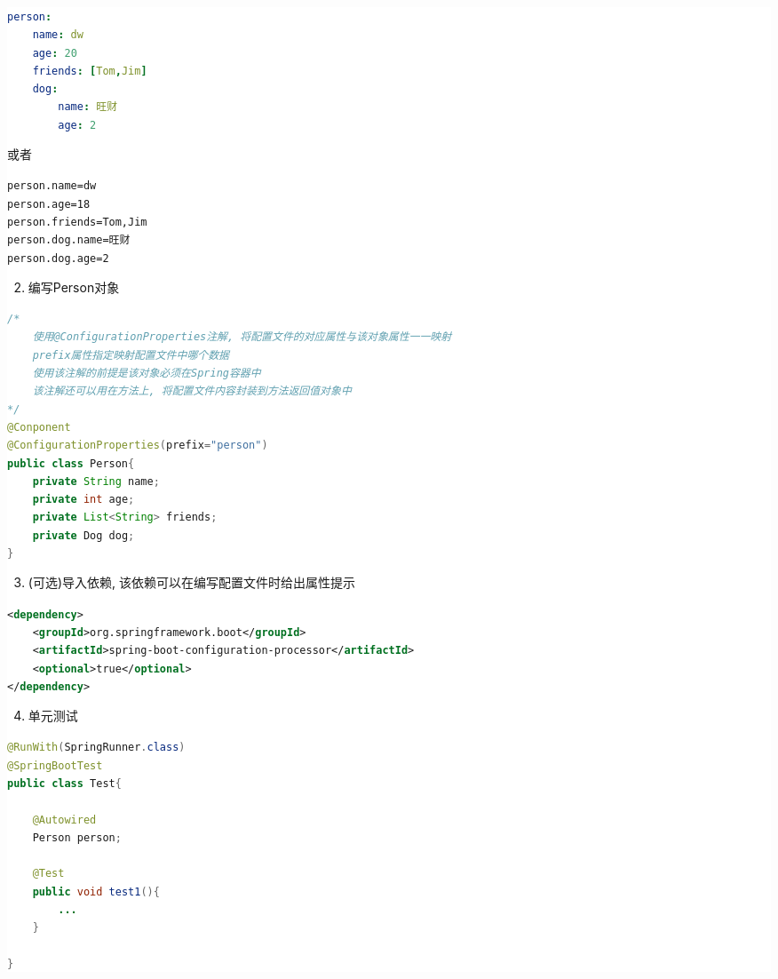 ```yaml
person:
	name: dw
	age: 20
	friends: [Tom,Jim]
	dog:
		name: 旺财
		age: 2
```

或者

```properties
person.name=dw
person.age=18
person.friends=Tom,Jim
person.dog.name=旺财
person.dog.age=2
```

2. 编写Person对象

```java
/*
	使用@ConfigurationProperties注解, 将配置文件的对应属性与该对象属性一一映射
	prefix属性指定映射配置文件中哪个数据
	使用该注解的前提是该对象必须在Spring容器中
	该注解还可以用在方法上, 将配置文件内容封装到方法返回值对象中
*/
@Conponent
@ConfigurationProperties(prefix="person")
public class Person{
    private String name;
    private int age;
    private List<String> friends;
    private Dog dog;
}
```

3. (可选)导入依赖, 该依赖可以在编写配置文件时给出属性提示

```xml
<dependency>
	<groupId>org.springframework.boot</groupId>
	<artifactId>spring-boot-configuration-processor</artifactId>
	<optional>true</optional>
</dependency>
```

4. 单元测试

```java
@RunWith(SpringRunner.class)
@SpringBootTest
public class Test{
    
    @Autowired
    Person person;
    
    @Test
    public void test1(){
        ...
    }
    
}
```
